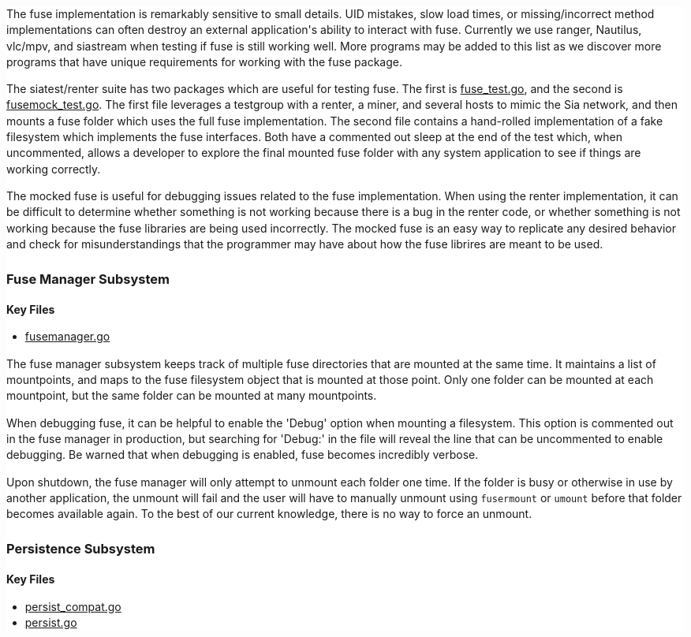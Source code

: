 The fuse implementation is remarkably sensitive to small details. UID mistakes,
slow load times, or missing/incorrect method implementations can often destroy
an external application's ability to interact with fuse. Currently we use
ranger, Nautilus, vlc/mpv, and siastream when testing if fuse is still working
well. More programs may be added to this list as we discover more programs that
have unique requirements for working with the fuse package.

The siatest/renter suite has two packages which are useful for testing fuse. The
first is [fuse\_test.go](../../siatest/renter/fuse_test.go), and the second is
[fusemock\_test.go](../../siatest/renter/fusemock_test.go). The first file
leverages a testgroup with a renter, a miner, and several hosts to mimic the Sia
network, and then mounts a fuse folder which uses the full fuse implementation.
The second file contains a hand-rolled implementation of a fake filesystem which
implements the fuse interfaces. Both have a commented out sleep at the end of
the test which, when uncommented, allows a developer to explore the final
mounted fuse folder with any system application to see if things are working
correctly.

The mocked fuse is useful for debugging issues related to the fuse
implementation. When using the renter implementation, it can be difficult to
determine whether something is not working because there is a bug in the renter
code, or whether something is not working because the fuse libraries are being
used incorrectly. The mocked fuse is an easy way to replicate any desired
behavior and check for misunderstandings that the programmer may have about how
the fuse librires are meant to be used.

### Fuse Manager Subsystem
**Key Files**
 - [fusemanager.go](./fusemanager.go)

The fuse manager subsystem keeps track of multiple fuse directories that are
mounted at the same time. It maintains a list of mountpoints, and maps to the
fuse filesystem object that is mounted at those point. Only one folder can be
mounted at each mountpoint, but the same folder can be mounted at many
mountpoints.

When debugging fuse, it can be helpful to enable the 'Debug' option when
mounting a filesystem. This option is commented out in the fuse manager in
production, but searching for 'Debug:' in the file will reveal the line that can
be uncommented to enable debugging. Be warned that when debugging is enabled,
fuse becomes incredibly verbose.

Upon shutdown, the fuse manager will only attempt to unmount each folder one
time. If the folder is busy or otherwise in use by another application, the
unmount will fail and the user will have to manually unmount using `fusermount`
or `umount` before that folder becomes available again. To the best of our
current knowledge, there is no way to force an unmount.

### Persistence Subsystem
**Key Files**
 - [persist_compat.go](./persist_compat.go)
 - [persist.go](./persist.go)

